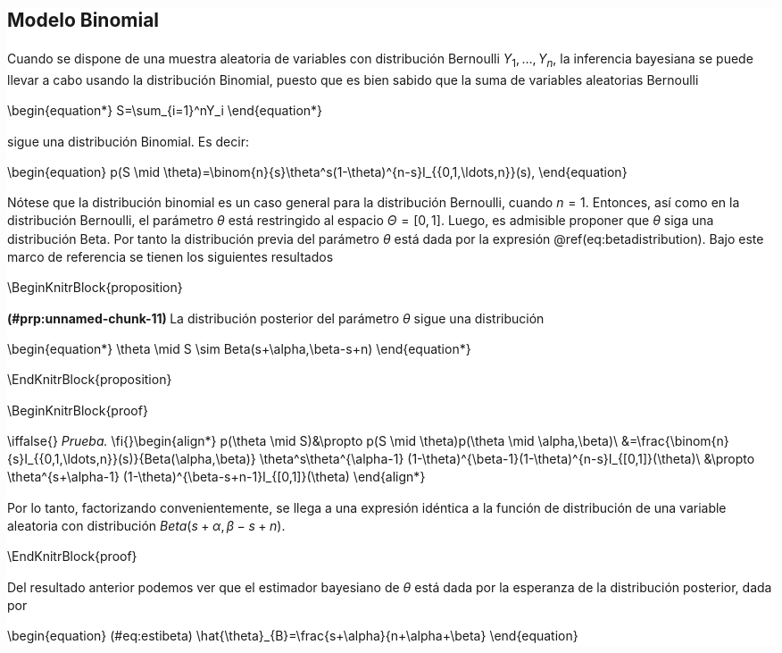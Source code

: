 ## Modelo Binomial

Cuando se dispone de una muestra aleatoria de variables con distribución
Bernoulli $Y_1,\ldots,Y_n$, la inferencia bayesiana se puede llevar a
cabo usando la distribución Binomial, puesto que es bien sabido que la
suma de variables aleatorias Bernoulli

\begin{equation*}
S=\sum_{i=1}^nY_i
\end{equation*}

sigue una distribución Binomial. Es decir:

\begin{equation}
p(S \mid \theta)=\binom{n}{s}\theta^s(1-\theta)^{n-s}I_{\{0,1,\ldots,n\}}(s),
\end{equation}

Nótese que la distribución binomial es un caso general para la
distribución Bernoulli, cuando $n=1$. Entonces, así como en la
distribución Bernoulli, el parámetro $\theta$ está restringido al
espacio $\Theta=[0,1]$. Luego, es admisible proponer que $\theta$ siga
una distribución Beta. Por tanto la distribución previa del parámetro
$\theta$ está dada por la expresión \@ref(eq:betadistribution). Bajo
este marco de referencia se tienen los siguientes resultados


\BeginKnitrBlock{proposition}<div class="proposition"><span class="proposition" id="prp:unnamed-chunk-11"><strong>(\#prp:unnamed-chunk-11) </strong></span>La distribución posterior del parámetro $\theta$ sigue una distribución

\begin{equation*}
\theta \mid S \sim Beta(s+\alpha,\beta-s+n)
\end{equation*}</div>\EndKnitrBlock{proposition}
<br>

\BeginKnitrBlock{proof}<div class="proof">\iffalse{} <span class="proof"><em>Prueba. </em></span>  \fi{}\begin{align*}
p(\theta \mid S)&\propto p(S \mid \theta)p(\theta \mid \alpha,\beta)\\
&=\frac{\binom{n}{s}I_{\{0,1,\ldots,n\}}(s)}{Beta(\alpha,\beta)}
\theta^s\theta^{\alpha-1} (1-\theta)^{\beta-1}(1-\theta)^{n-s}I_{[0,1]}(\theta)\\
&\propto \theta^{s+\alpha-1} (1-\theta)^{\beta-s+n-1}I_{[0,1]}(\theta)
\end{align*}

Por lo tanto, factorizando convenientemente, se llega a una expresión idéntica a la función de distribución de una variable aleatoria con distribución $Beta(s+\alpha,\beta-s+n)$.</div>\EndKnitrBlock{proof}
<br>

Del resultado anterior podemos ver que el estimador bayesiano de
$\theta$ está dada por la esperanza de la distribución posterior, dada
por

\begin{equation}
(\#eq:estibeta)
\hat{\theta}_{B}=\frac{s+\alpha}{n+\alpha+\beta}
\end{equation}
